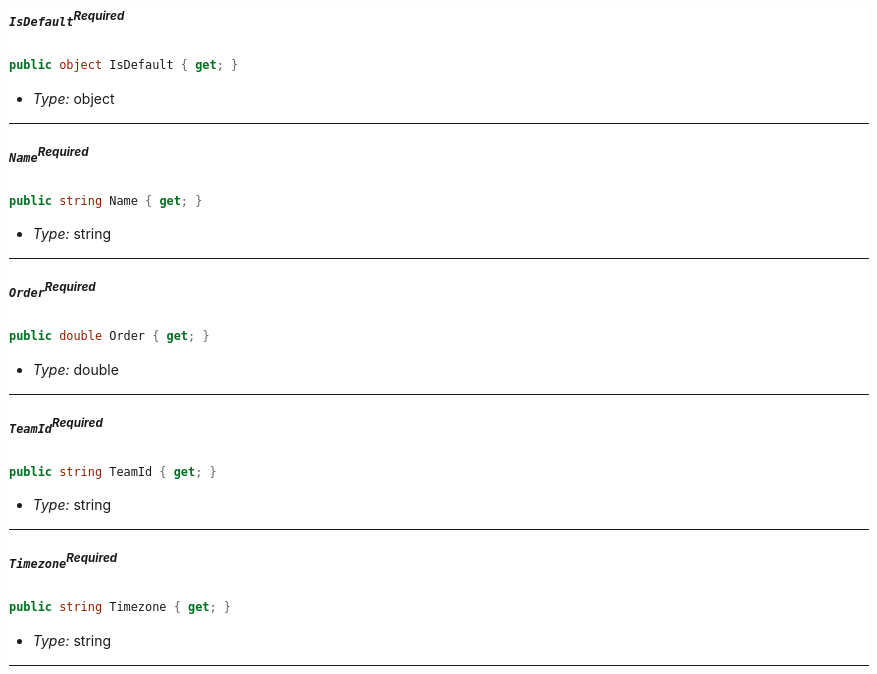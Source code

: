 
##### `IsDefault`<sup>Required</sup> <a name="IsDefault" id="rhizo-co-terraform-provider-opsgenie.teamRoutingRule.TeamRoutingRule.property.isDefault"></a>

```csharp
public object IsDefault { get; }
```

- *Type:* object

---

##### `Name`<sup>Required</sup> <a name="Name" id="rhizo-co-terraform-provider-opsgenie.teamRoutingRule.TeamRoutingRule.property.name"></a>

```csharp
public string Name { get; }
```

- *Type:* string

---

##### `Order`<sup>Required</sup> <a name="Order" id="rhizo-co-terraform-provider-opsgenie.teamRoutingRule.TeamRoutingRule.property.order"></a>

```csharp
public double Order { get; }
```

- *Type:* double

---

##### `TeamId`<sup>Required</sup> <a name="TeamId" id="rhizo-co-terraform-provider-opsgenie.teamRoutingRule.TeamRoutingRule.property.teamId"></a>

```csharp
public string TeamId { get; }
```

- *Type:* string

---

##### `Timezone`<sup>Required</sup> <a name="Timezone" id="rhizo-co-terraform-provider-opsgenie.teamRoutingRule.TeamRoutingRule.property.timezone"></a>

```csharp
public string Timezone { get; }
```

- *Type:* string

---
